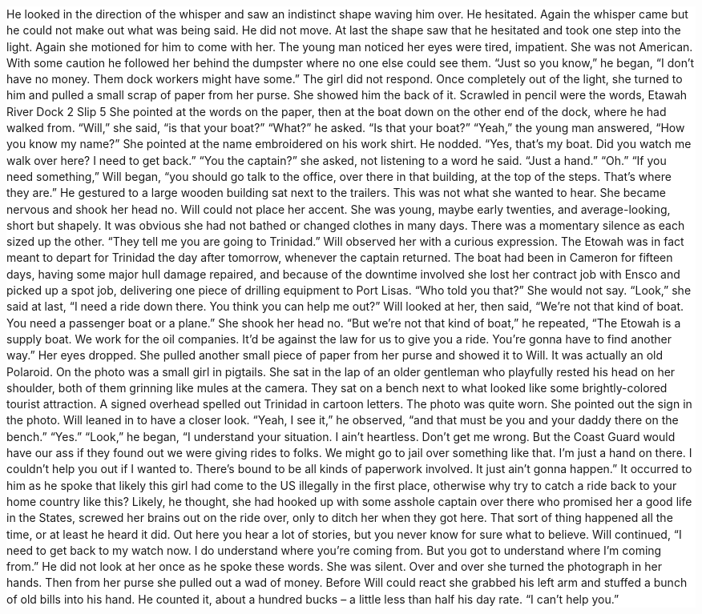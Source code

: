 He looked in the direction of the whisper and saw an indistinct shape waving him over. He hesitated. Again the whisper came but he could not make out what was being said. He did not move. At last the shape saw that he hesitated and took one step into the light. Again she motioned for him to come with her. The young man noticed her eyes were tired, impatient. She was not American. With some caution he followed her behind the dumpster where no one else could see them.
“Just so you know,” he began, “I don’t have no money. Them dock workers might have some.”
The girl did not respond. Once completely out of the light, she turned to him and pulled a small scrap of paper from her purse. She showed him the back of it. Scrawled in pencil were the words,
Etawah River Dock 2 Slip 5
She pointed at the words on the paper, then at the boat down on the other end of the dock, where he had walked from. “Will,” she said, “is that your boat?”
“What?” he asked.
“Is that your boat?”
“Yeah,” the young man answered, “How you know my name?”
She pointed at the name embroidered on his work shirt. He nodded.
“Yes, that’s my boat. Did you watch me walk over here? I need to get back.”
“You the captain?” she asked, not listening to a word he said.
“Just a hand.”
“Oh.”
“If you need something,” Will began, “you should go talk to the office, over there in that building, at the top of the steps. That’s where they are.”
He gestured to a large wooden building sat next to the trailers. This was not what she wanted to hear. She became nervous and shook her head no. Will could not place her accent. She was young, maybe early twenties, and average-looking, short but shapely. It was obvious she had not bathed or changed clothes in many days. There was a momentary silence as each sized up the other.
“They tell me you are going to Trinidad.”
Will observed her with a curious expression. The Etowah was in fact meant to depart for Trinidad the day after tomorrow, whenever the captain returned. The boat had been in Cameron for fifteen days, having some major hull damage repaired, and because of the downtime involved she lost her contract job with Ensco and picked up a spot job, delivering one piece of drilling equipment to Port Lisas.
“Who told you that?” 
She would not say. 
“Look,” she said at last, “I need a ride down there. You think you can help me out?”
Will looked at her, then said, “We’re not that kind of boat. You need a passenger boat or a plane.”
She shook her head no.
“But we’re not that kind of boat,” he repeated, “The Etowah is a supply boat. We work for the oil companies. It’d be against the law for us to give you a ride. You’re gonna have to find another way.”
Her eyes dropped. She pulled another small piece of paper from her purse and showed it to Will. It was actually an old Polaroid. On the photo was a small girl in pigtails. She sat in the lap of an older gentleman who playfully rested his head on her shoulder, both of them grinning like mules at the camera. They sat on a bench next to what looked like some brightly-colored tourist attraction. A signed overhead spelled out Trinidad in cartoon letters. The photo was quite worn.
She pointed out the sign in the photo. Will leaned in to have a closer look.
“Yeah, I see it,” he observed, “and that must be you and your daddy there on the bench.”
“Yes.”
“Look,” he began, “I understand your situation. I ain’t heartless. Don’t get me wrong. But the Coast Guard would have our ass if they found out we were giving rides to folks. We might go to jail over something like that. I’m just a hand on there. I couldn’t help you out if I wanted to. There’s bound to be all kinds of paperwork involved. It just ain’t gonna happen.”
It occurred to him as he spoke that likely this girl had come to the US illegally in the first place, otherwise why try to catch a ride back to your home country like this? Likely, he thought, she had hooked up with some asshole captain over there who promised her a good life in the States, screwed her brains out on the ride over, only to ditch her when they got here. That sort of thing happened all the time, or at least he heard it did. Out here you hear a lot of stories, but you never know for sure what to believe.
Will continued, “I need to get back to my watch now. I do understand where you’re coming from. But you got to understand where I’m coming from.”
He did not look at her once as he spoke these words. She was silent. Over and over she turned the photograph in her hands. Then from her purse she pulled out a wad of money. Before Will could react she grabbed his left arm and stuffed a bunch of old bills into his hand. He counted it, about a hundred bucks – a little less than half his day rate.
“I can’t help you.”
#